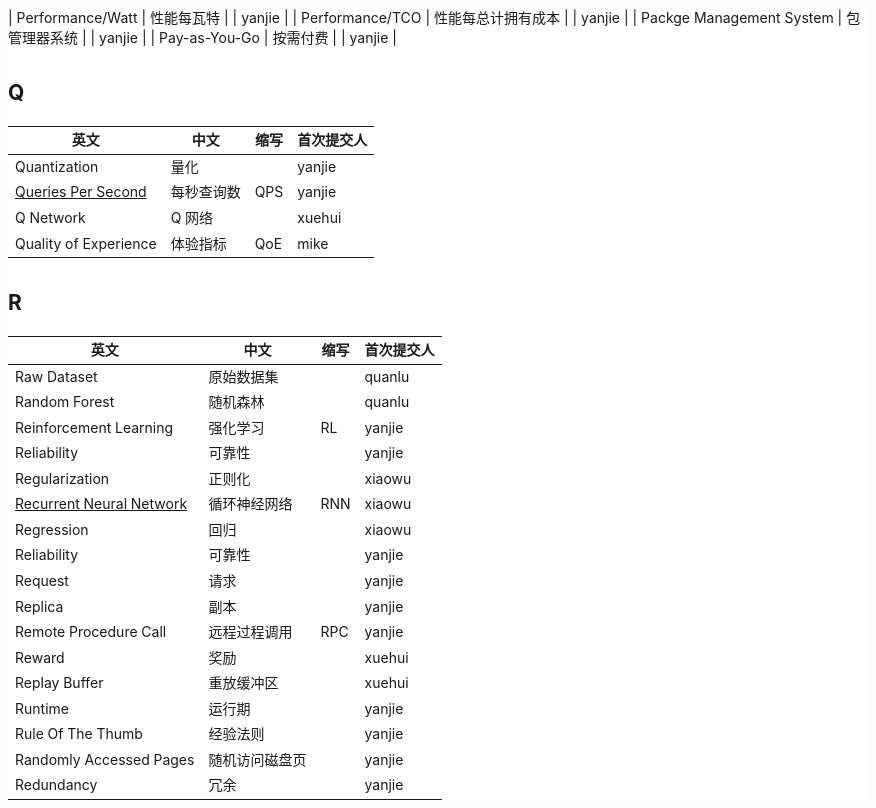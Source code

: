 | Performance/Watt           | 性能每瓦特     |     | yanjie |
| Performance/TCO            | 性能每总计拥有成本 |     | yanjie |
| Packge Management System   | 包管理器系统    |     | yanjie |
| Pay-as-You-Go              | 按需付费      |     | yanjie |

## Q

| 英文                                                                     | 中文    | 缩写  | 首次提交人  |
| ---------------------------------------------------------------------- | ----- | --- | ------ |
| Quantization                                                           | 量化    |     | yanjie |
| [Queries Per Second](https://en.wikipedia.org/wiki/Queries_per_second) | 每秒查询数 | QPS | yanjie |
| Q Network                                                              | Q 网络  |     | xuehui |
| Quality of Experience                                                  | 体验指标  | QoE | mike   |

## R

| 英文                                                                                 | 中文      | 缩写  | 首次提交人  |
| ---------------------------------------------------------------------------------- | ------- | --- | ------ |
| Raw Dataset                                                                        | 原始数据集   |     | quanlu |
| Random Forest                                                                      | 随机森林    |     | quanlu |
| Reinforcement Learning                                                             | 强化学习    | RL  | yanjie |
| Reliability                                                                        | 可靠性     |     | yanjie |
| Regularization                                                                     | 正则化     |     | xiaowu |
| [Recurrent Neural Network](https://en.wikipedia.org/wiki/Recurrent_neural_network) | 循环神经网络  | RNN | xiaowu |
| Regression                                                                         | 回归      |     | xiaowu |
| Reliability                                                                        | 可靠性     |     | yanjie |
| Request                                                                            | 请求      |     | yanjie |
| Replica                                                                            | 副本      |     | yanjie |
| Remote Procedure Call                                                              | 远程过程调用  | RPC | yanjie |
| Reward                                                                             | 奖励      |     | xuehui |
| Replay Buffer                                                                      | 重放缓冲区   |     | xuehui |
| Runtime                                                                            | 运行期     |     | yanjie |
| Rule Of The Thumb                                                                  | 经验法则    |     | yanjie |
| Randomly Accessed Pages                                                            | 随机访问磁盘页 |     | yanjie |
| Redundancy                                                                         | 冗余      |     | yanjie |

